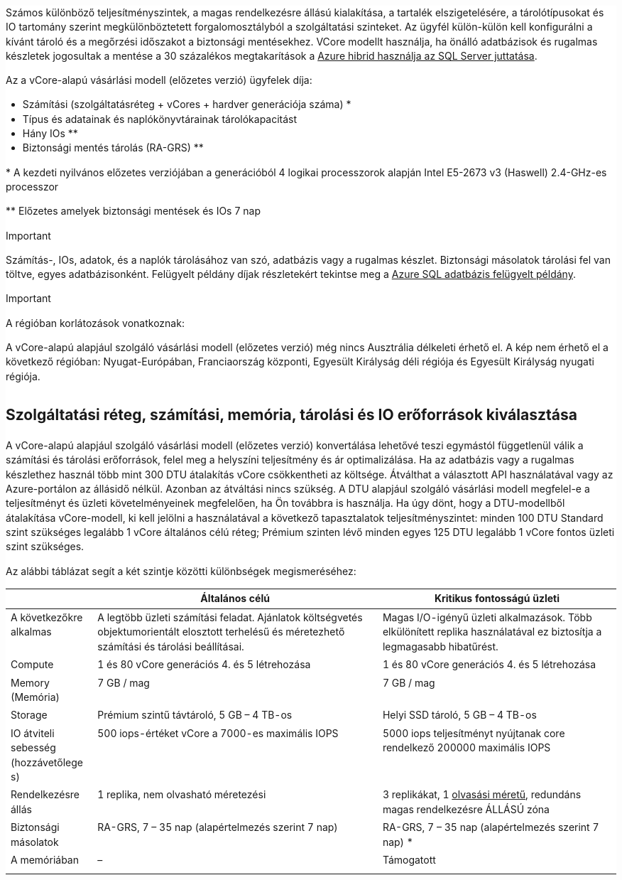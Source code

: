 Számos különböző teljesítményszintek, a magas rendelkezésre állású kialakítása, a tartalék elszigetelésére, a tárolótípusokat és IO tartomány szerint megkülönböztetett forgalomosztályból a szolgáltatási szinteket. Az ügyfél külön-külön kell konfigurálni a kívánt tároló és a megőrzési időszakot a biztonsági mentésekhez. VCore modellt használja, ha önálló adatbázisok és rugalmas készletek jogosultak a mentése a 30 százalékos megtakarítások a [Azure hibrid használja az SQL Server juttatása](../virtual-machines/windows/hybrid-use-benefit-licensing.md).

Az a vCore-alapú vásárlási modell (előzetes verzió) ügyfelek díja:
- Számítási (szolgáltatásréteg + vCores + hardver generációja száma) *
- Típus és adatainak és naplókönyvtárainak tárolókapacitást 
- Hány IOs **
- Biztonsági mentés tárolás (RA-GRS) ** 

\* A kezdeti nyilvános előzetes verziójában a generációból 4 logikai processzorok alapján Intel E5-2673 v3 (Haswell) 2.4-GHz-es processzor

\*\* Előzetes amelyek biztonsági mentések és IOs 7 nap

> [!IMPORTANT]
> Számítás-, IOs, adatok, és a naplók tárolásához van szó, adatbázis vagy a rugalmas készlet. Biztonsági másolatok tárolási fel van töltve, egyes adatbázisonként. Felügyelt példány díjak részletekért tekintse meg a [Azure SQL adatbázis felügyelt példány](sql-database-managed-instance.md).

> [!IMPORTANT]
> A régióban korlátozások vonatkoznak: 
>
> A vCore-alapú alapjául szolgáló vásárlási modell (előzetes verzió) még nincs Ausztrália délkeleti érhető el. A kép nem érhető el a következő régióban: Nyugat-Európában, Franciaország központi, Egyesült Királyság déli régiója és Egyesült Királyság nyugati régiója.
> 

## <a name="choosing-service-tier-compute-memory-storage-and-io-resources"></a>Szolgáltatási réteg, számítási, memória, tárolási és IO erőforrások kiválasztása

A vCore-alapú alapjául szolgáló vásárlási modell (előzetes verzió) konvertálása lehetővé teszi egymástól függetlenül válik a számítási és tárolási erőforrások, felel meg a helyszíni teljesítmény és ár optimalizálása. Ha az adatbázis vagy a rugalmas készlethez használ több mint 300 DTU átalakítás vCore csökkentheti az költsége. Átválthat a választott API használatával vagy az Azure-portálon az állásidő nélkül. Azonban az átváltási nincs szükség. A DTU alapjául szolgáló vásárlási modell megfelel-e a teljesítményt és üzleti követelményeinek megfelelően, ha Ön továbbra is használja. Ha úgy dönt, hogy a DTU-modellből átalakítása vCore-modell, ki kell jelölni a használatával a következő tapasztalatok teljesítményszintet: minden 100 DTU Standard szint szükséges legalább 1 vCore általános célú réteg; Prémium szinten lévő minden egyes 125 DTU legalább 1 vCore fontos üzleti szint szükséges.

Az alábbi táblázat segít a két szintje közötti különbségek megismeréséhez:

||**Általános célú**|**Kritikus fontosságú üzleti**|
|---|---|---|
|A következőkre alkalmas|A legtöbb üzleti számítási feladat. Ajánlatok költségvetés objektumorientált elosztott terhelésű és méretezhető számítási és tárolási beállításai.|Magas I/O-igényű üzleti alkalmazások. Több elkülönített replika használatával ez biztosítja a legmagasabb hibatűrést.|
|Compute|1 és 80 vCore generációs 4. és 5 létrehozása |1 és 80 vCore generációs 4. és 5 létrehozása|
|Memory (Memória)|7 GB / mag |7 GB / mag |
|Storage|Prémium szintű távtároló, 5 GB – 4 TB-os|Helyi SSD tároló, 5 GB – 4 TB-os|
|IO átviteli sebesség (hozzávetőleges)|500 iops-értéket vCore a 7000-es maximális IOPS|5000 iops teljesítményt nyújtanak core rendelkező 200000 maximális IOPS|
|Rendelkezésre állás|1 replika, nem olvasható méretezési|3 replikákat, 1 [olvasási méretű](sql-database-read-scale-out.md), redundáns magas rendelkezésre ÁLLÁSÚ zóna|
|Biztonsági másolatok|RA-GRS, 7 – 35 nap (alapértelmezés szerint 7 nap)|RA-GRS, 7 – 35 nap (alapértelmezés szerint 7 nap) *|
|A memóriában|–|Támogatott|
|||
